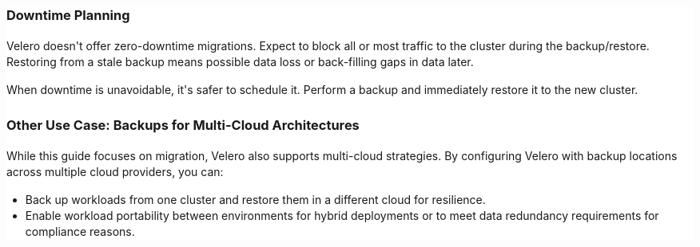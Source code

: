 ### Downtime Planning

Velero doesn't offer zero-downtime migrations. Expect to block all or most traffic to the cluster during the backup/restore. Restoring from a stale backup means possible data loss or back-filling gaps in data later.

When downtime is unavoidable, it's safer to schedule it. Perform a backup and immediately restore it to the new cluster.

### Other Use Case: Backups for Multi-Cloud Architectures

While this guide focuses on migration, Velero also supports multi-cloud strategies. By configuring Velero with backup locations across multiple cloud providers, you can:

-   Back up workloads from one cluster and restore them in a different cloud for resilience.
-   Enable workload portability between environments for hybrid deployments or to meet data redundancy requirements for compliance reasons.